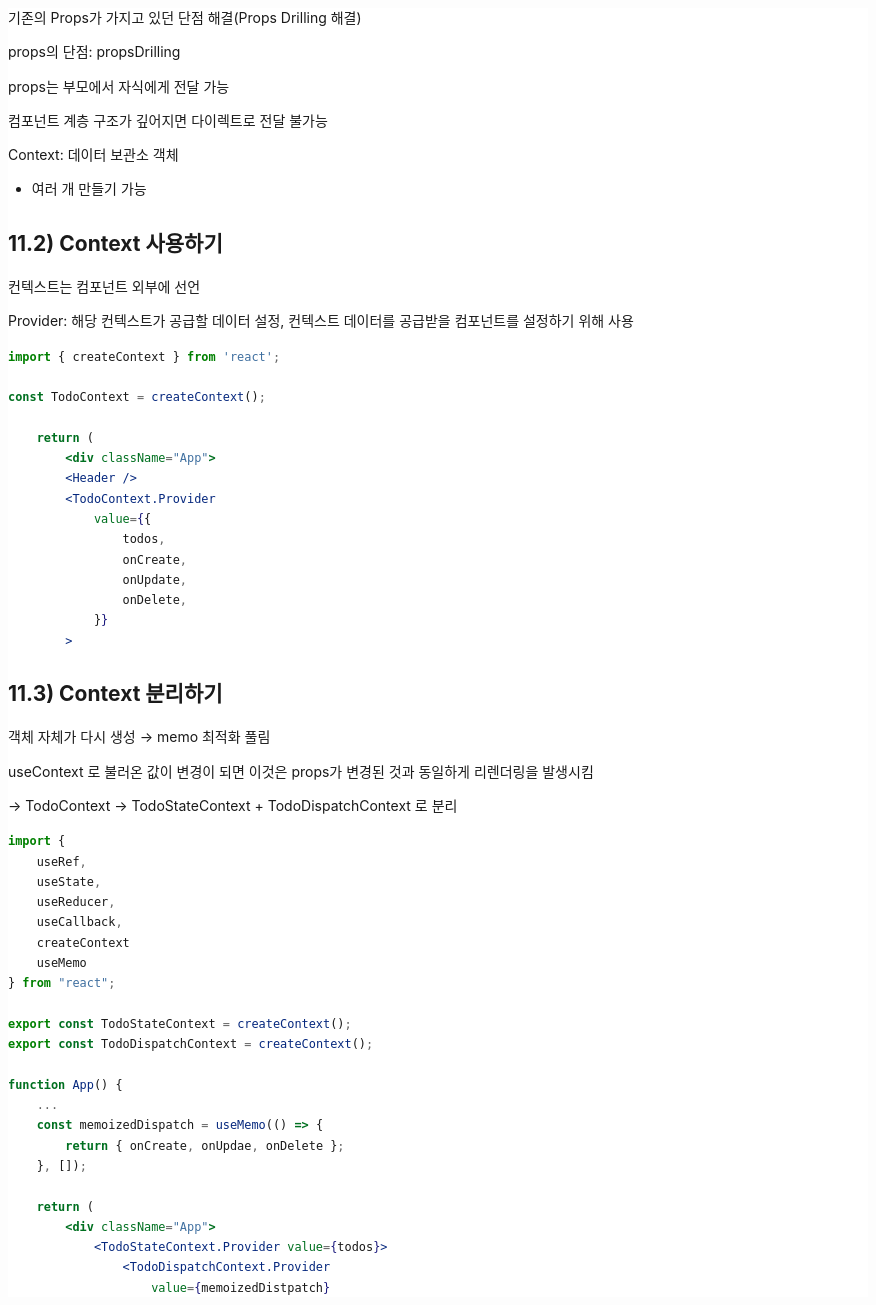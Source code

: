 기존의 Props가 가지고 있던 단점 해결(Props Drilling 해결)

props의 단점: propsDrilling

props는 부모에서 자식에게 전달 가능

컴포넌트 계층 구조가 깊어지면 다이렉트로 전달 불가능

Context: 데이터 보관소 객체

- 여러 개 만들기 가능

## 11.2) Context 사용하기

컨텍스트는 컴포넌트 외부에 선언

Provider: 해당 컨텍스트가 공급할 데이터 설정, 컨텍스트 데이터를 공급받을 컴포넌트를 설정하기 위해 사용

```jsx
import { createContext } from 'react';

const TodoContext = createContext();

	return (
		<div className="App">
		<Header />
		<TodoContext.Provider
			value={{
				todos,
				onCreate,
				onUpdate,
				onDelete,
			}}
		>
```

## 11.3) Context 분리하기

객체 자체가 다시 생성 → memo 최적화 풀림

useContext 로 불러온 값이 변경이 되면 이것은 props가 변경된 것과 동일하게 리렌더링을 발생시킴

→ TodoContext → TodoStateContext + TodoDispatchContext 로 분리

```jsx
import {
	useRef,
	useState,
	useReducer,
	useCallback,
	createContext
	useMemo
} from "react";

export const TodoStateContext = createContext();
export const TodoDispatchContext = createContext();

function App() {
	...
	const memoizedDispatch = useMemo(() => {
		return { onCreate, onUpdae, onDelete };
	}, []);
	
	return (
		<div className="App">
			<TodoStateContext.Provider value={todos}>
				<TodoDispatchContext.Provider
					value={memoizedDistpatch}
```
